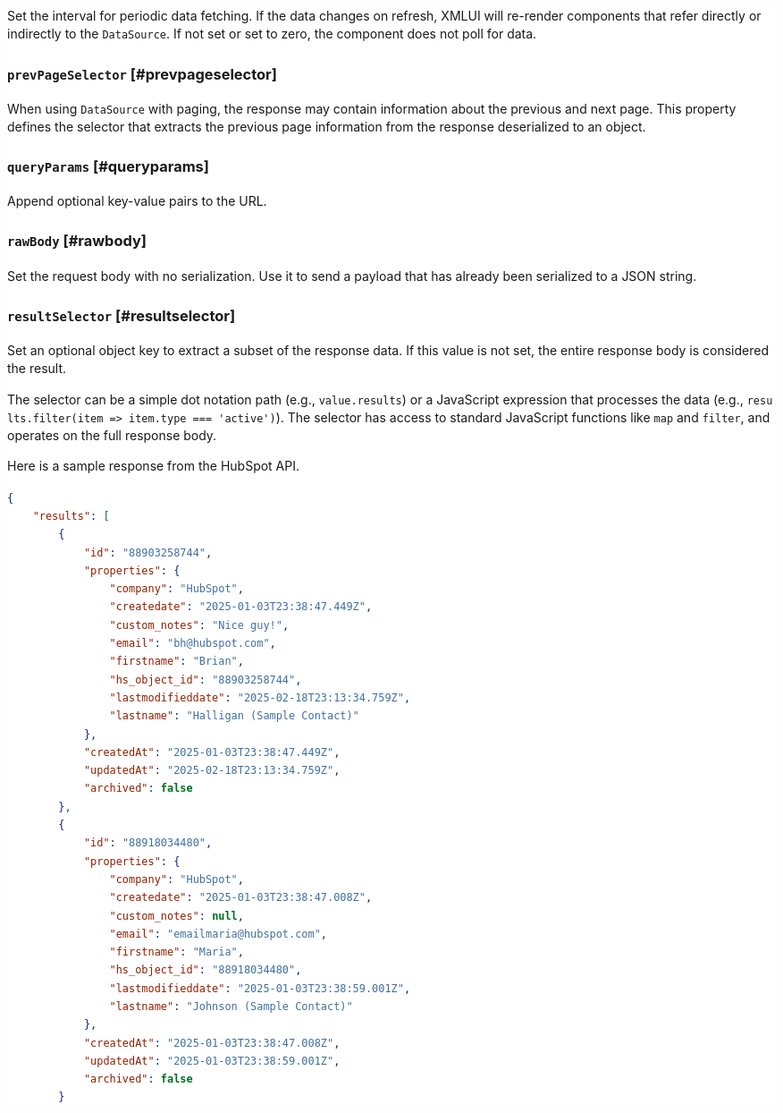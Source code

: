 Set the interval for periodic data fetching. If the data changes on refresh, XMLUI will re-render components that refer directly or indirectly to the `DataSource`. If not set or set to zero, the component does not poll for data.

### `prevPageSelector` [#prevpageselector]

When using `DataSource` with paging, the response may contain information about the previous and next page. This property defines the selector that extracts the previous page information from the response deserialized to an object.

### `queryParams` [#queryparams]

Append optional key-value pairs to the URL.

### `rawBody` [#rawbody]

Set the request body with no serialization. Use it to send a payload  that has already been serialized to a JSON string.

### `resultSelector` [#resultselector]

Set an optional object key to extract a subset of the response data. If this value is not set, the entire response body is considered the result.

The selector can be a simple dot notation path (e.g., `value.results`) or a JavaScript expression that processes the data (e.g., `results.filter(item => item.type === 'active')`). The selector has access to standard JavaScript functions like `map` and `filter`, and operates on the full response body.

Here is a sample response from the HubSpot API.

```json
{
    "results": [
        {
            "id": "88903258744",
            "properties": {
                "company": "HubSpot",
                "createdate": "2025-01-03T23:38:47.449Z",
                "custom_notes": "Nice guy!",
                "email": "bh@hubspot.com",
                "firstname": "Brian",
                "hs_object_id": "88903258744",
                "lastmodifieddate": "2025-02-18T23:13:34.759Z",
                "lastname": "Halligan (Sample Contact)"
            },
            "createdAt": "2025-01-03T23:38:47.449Z",
            "updatedAt": "2025-02-18T23:13:34.759Z",
            "archived": false
        },
        {
            "id": "88918034480",
            "properties": {
                "company": "HubSpot",
                "createdate": "2025-01-03T23:38:47.008Z",
                "custom_notes": null,
                "email": "emailmaria@hubspot.com",
                "firstname": "Maria",
                "hs_object_id": "88918034480",
                "lastmodifieddate": "2025-01-03T23:38:59.001Z",
                "lastname": "Johnson (Sample Contact)"
            },
            "createdAt": "2025-01-03T23:38:47.008Z",
            "updatedAt": "2025-01-03T23:38:59.001Z",
            "archived": false
        }
```
